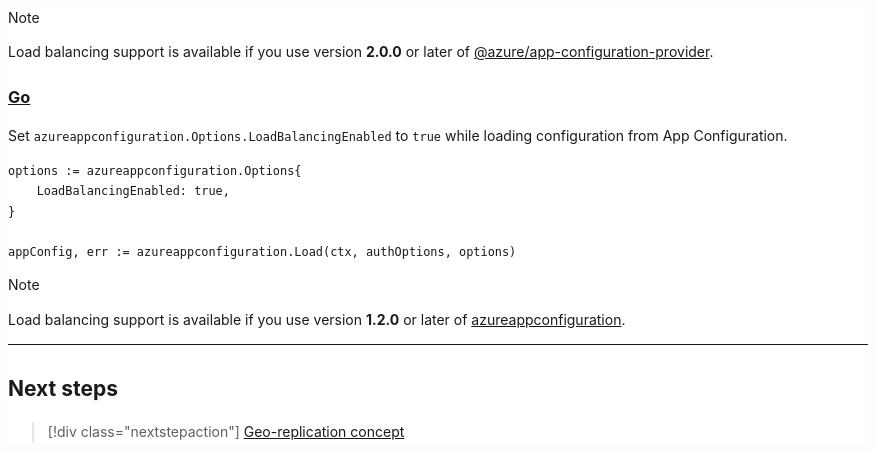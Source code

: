 > [!NOTE]
> Load balancing support is available if you use version **2.0.0** or later of [@azure/app-configuration-provider](https://www.npmjs.com/package/@azure/app-configuration-provider).

### [Go](#tab/go)

Set `azureappconfiguration.Options.LoadBalancingEnabled` to `true` while loading configuration from App Configuration.

```golang
options := azureappconfiguration.Options{
    LoadBalancingEnabled: true,
}

appConfig, err := azureappconfiguration.Load(ctx, authOptions, options)
```
> [!NOTE]
> Load balancing support is available if you use version **1.2.0** or later of [azureappconfiguration](https://pkg.go.dev/github.com/Azure/AppConfiguration-GoProvider/azureappconfiguration).

---

## Next steps

> [!div class="nextstepaction"]
> [Geo-replication concept](./concept-geo-replication.md)
